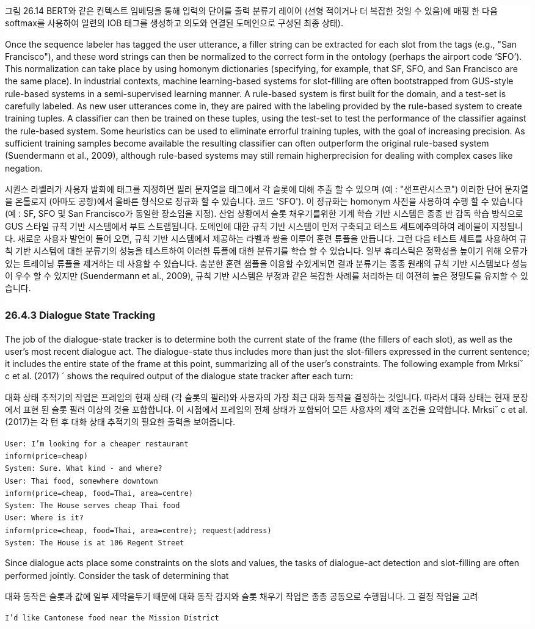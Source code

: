 그림 26.14 BERT와 같은 컨텍스트 임베딩을 통해 입력의 단어를 출력 분류기 레이어 (선형 적이거나 더 복잡한 것일 수 있음)에 매핑 한 다음 softmax를 사용하여 일련의 IOB 태그를 생성하고 의도와 연결된 도메인으로 구성된 최종 상태).

Once the sequence labeler has tagged the user utterance, a filler string can be extracted for each slot from the tags (e.g., "San Francisco"), and these word strings can then be normalized to the correct form in the ontology (perhaps the airport code ‘SFO’). This normalization can take place by using homonym dictionaries (specifying, for example, that SF, SFO, and San Francisco are the same place). In industrial contexts, machine learning-based systems for slot-filling are often bootstrapped from GUS-style rule-based systems in a semi-supervised learning manner. A rule-based system is first built for the domain, and a test-set is carefully labeled. As new user utterances come in, they are paired with the labeling provided by the rule-based system to create training tuples. A classifier can then be trained on these tuples, using the test-set to test the performance of the classifier against the rule-based system. Some heuristics can be used to eliminate errorful training tuples, with the goal of increasing precision. As sufficient training samples become available the resulting classifier can often outperform the original rule-based system (Suendermann et al., 2009), although rule-based systems may still remain higherprecision for dealing with complex cases like negation.

시퀀스 라벨러가 사용자 발화에 태그를 지정하면 필러 문자열을 태그에서 각 슬롯에 대해 추출 할 수 있으며 (예 : "샌프란시스코") 이러한 단어 문자열을 온톨로지 (아마도 공항)에서 올바른 형식으로 정규화 할 수 있습니다. 코드 'SFO'). 이 정규화는 homonym 사전을 사용하여 수행 할 수 있습니다 (예 : SF, SFO 및 San Francisco가 동일한 장소임을 지정). 산업 상황에서 슬롯 채우기를위한 기계 학습 기반 시스템은 종종 반 감독 학습 방식으로 GUS 스타일 규칙 기반 시스템에서 부트 스트랩됩니다. 도메인에 대한 규칙 기반 시스템이 먼저 구축되고 테스트 세트에주의하여 레이블이 지정됩니다. 새로운 사용자 발언이 들어 오면, 규칙 기반 시스템에서 제공하는 라벨과 쌍을 이루어 훈련 튜플을 만듭니다. 그런 다음 테스트 세트를 사용하여 규칙 기반 시스템에 대한 분류기의 성능을 테스트하여 이러한 튜플에 대한 분류기를 학습 할 수 있습니다. 일부 휴리스틱은 정확성을 높이기 위해 오류가있는 트레이닝 튜플을 제거하는 데 사용할 수 있습니다. 충분한 훈련 샘플을 이용할 수있게되면 결과 분류기는 종종 원래의 규칙 기반 시스템보다 성능이 우수 할 수 있지만 (Suendermann et al., 2009), 규칙 기반 시스템은 부정과 같은 복잡한 사례를 처리하는 데 여전히 높은 정밀도를 유지할 수 있습니다.

### 26.4.3 Dialogue State Tracking

The job of the dialogue-state tracker is to determine both the current state of the frame (the fillers of each slot), as well as the user’s most recent dialogue act. The dialogue-state thus includes more than just the slot-fillers expressed in the current sentence; it includes the entire state of the frame at this point, summarizing all of the user’s constraints. The following example from Mrksiˇ c et al. (2017) ´ shows the required output of the dialogue state tracker after each turn:

대화 상태 추적기의 작업은 프레임의 현재 상태 (각 슬롯의 필러)와 사용자의 가장 최근 대화 동작을 결정하는 것입니다. 따라서 대화 상태는 현재 문장에서 표현 된 슬롯 필러 이상의 것을 포함합니다. 이 시점에서 프레임의 전체 상태가 포함되어 모든 사용자의 제약 조건을 요약합니다. Mrksiˇ c et al. (2017)는 각 턴 후 대화 상태 추적기의 필요한 출력을 보여줍니다.

```
User: I’m looking for a cheaper restaurant
inform(price=cheap)
System: Sure. What kind - and where?
User: Thai food, somewhere downtown
inform(price=cheap, food=Thai, area=centre)
System: The House serves cheap Thai food
User: Where is it?
inform(price=cheap, food=Thai, area=centre); request(address)
System: The House is at 106 Regent Street
```

Since dialogue acts place some constraints on the slots and values, the tasks of dialogue-act detection and slot-filling are often performed jointly. Consider the task of determining that

대화 동작은 슬롯과 값에 일부 제약을두기 때문에 대화 동작 감지와 슬롯 채우기 작업은 종종 공동으로 수행됩니다. 그 결정 작업을 고려

```
I’d like Cantonese food near the Mission District
```
